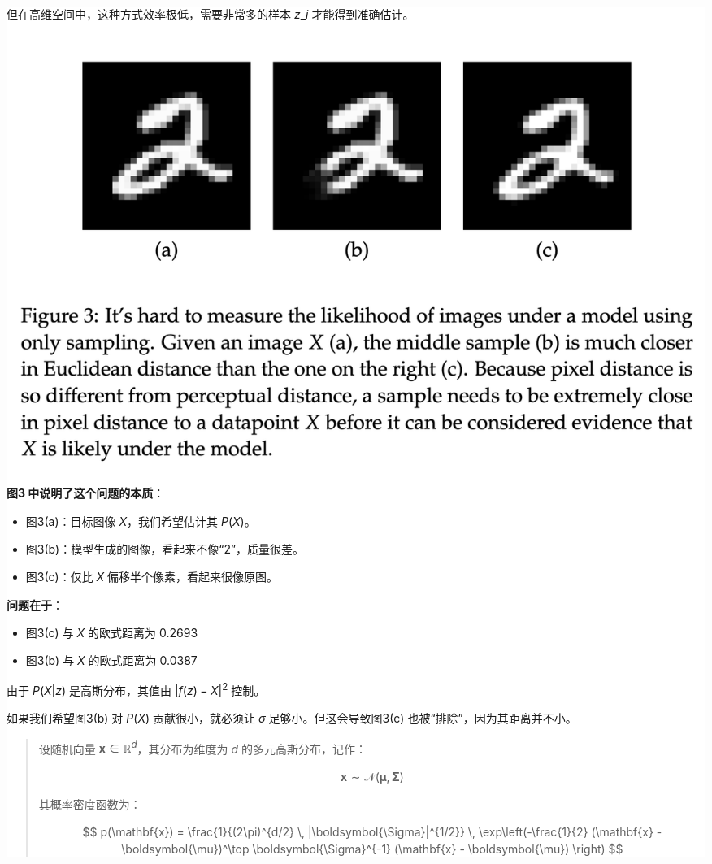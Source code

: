 但在高维空间中，这种方式效率极低，需要非常多的样本 $z\_i$ 才能得到准确估计。

![](TVAE/2.png)

**图3 中说明了这个问题的本质**：

* 图3(a)：目标图像 $X$，我们希望估计其 $P(X)$。

* 图3(b)：模型生成的图像，看起来不像“2”，质量很差。

* 图3(c)：仅比 $X$ 偏移半个像素，看起来很像原图。

**问题在于**：

* 图3(c) 与 $X$ 的欧式距离为 0.2693

* 图3(b) 与 $X$ 的欧式距离为 0.0387

由于 $P(X|z)$ 是高斯分布，其值由 $|f(z) - X|^2$ 控制。

如果我们希望图3(b) 对 $P(X)$ 贡献很小，就必须让 $\sigma$ 足够小。但这会导致图3(c) 也被“排除”，因为其距离并不小。

> 设随机向量 $\mathbf{x} \in \mathbb{R}^d$，其分布为维度为 $d$ 的多元高斯分布，记作：
> 
> $$
> \mathbf{x} \sim \mathcal{N}(\boldsymbol{\mu}, \boldsymbol{\Sigma})
> $$
>
> 其概率密度函数为：
> 
> $$
> p(\mathbf{x}) = \frac{1}{(2\pi)^{d/2} \, |\boldsymbol{\Sigma}|^{1/2}} \, \exp\left(-\frac{1}{2} (\mathbf{x} - \boldsymbol{\mu})^\top \boldsymbol{\Sigma}^{-1} (\mathbf{x} - \boldsymbol{\mu}) \right)
> $$
